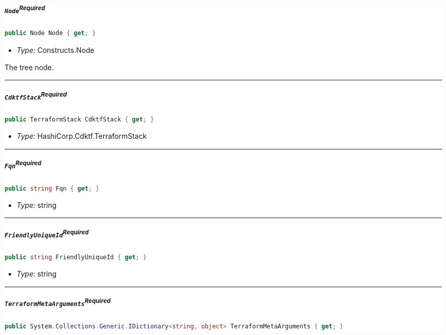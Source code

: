
##### `Node`<sup>Required</sup> <a name="Node" id="@cdktf/provider-ionoscloud.dataIonoscloudCdnDistribution.DataIonoscloudCdnDistribution.property.node"></a>

```csharp
public Node Node { get; }
```

- *Type:* Constructs.Node

The tree node.

---

##### `CdktfStack`<sup>Required</sup> <a name="CdktfStack" id="@cdktf/provider-ionoscloud.dataIonoscloudCdnDistribution.DataIonoscloudCdnDistribution.property.cdktfStack"></a>

```csharp
public TerraformStack CdktfStack { get; }
```

- *Type:* HashiCorp.Cdktf.TerraformStack

---

##### `Fqn`<sup>Required</sup> <a name="Fqn" id="@cdktf/provider-ionoscloud.dataIonoscloudCdnDistribution.DataIonoscloudCdnDistribution.property.fqn"></a>

```csharp
public string Fqn { get; }
```

- *Type:* string

---

##### `FriendlyUniqueId`<sup>Required</sup> <a name="FriendlyUniqueId" id="@cdktf/provider-ionoscloud.dataIonoscloudCdnDistribution.DataIonoscloudCdnDistribution.property.friendlyUniqueId"></a>

```csharp
public string FriendlyUniqueId { get; }
```

- *Type:* string

---

##### `TerraformMetaArguments`<sup>Required</sup> <a name="TerraformMetaArguments" id="@cdktf/provider-ionoscloud.dataIonoscloudCdnDistribution.DataIonoscloudCdnDistribution.property.terraformMetaArguments"></a>

```csharp
public System.Collections.Generic.IDictionary<string, object> TerraformMetaArguments { get; }
```
